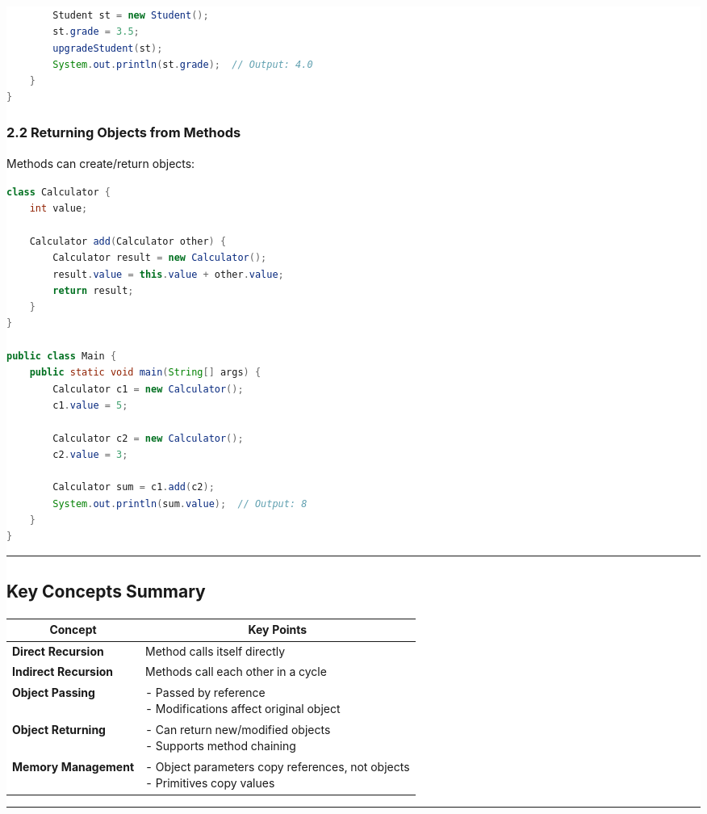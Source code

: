 ```java
        Student st = new Student();
        st.grade = 3.5;
        upgradeStudent(st);
        System.out.println(st.grade);  // Output: 4.0
    }
}
```

### 2.2 Returning Objects from Methods
Methods can create/return objects:

```java
class Calculator {
    int value;
    
    Calculator add(Calculator other) {
        Calculator result = new Calculator();
        result.value = this.value + other.value;
        return result;
    }
}

public class Main {
    public static void main(String[] args) {
        Calculator c1 = new Calculator();
        c1.value = 5;
        
        Calculator c2 = new Calculator();
        c2.value = 3;
        
        Calculator sum = c1.add(c2);
        System.out.println(sum.value);  // Output: 8
    }
}
```

---

## Key Concepts Summary

| Concept                 | Key Points                                                                 |
|-------------------------|----------------------------------------------------------------------------|
| **Direct Recursion**    | Method calls itself directly                                              |
| **Indirect Recursion**  | Methods call each other in a cycle                                        |
| **Object Passing**      | - Passed by reference<br>- Modifications affect original object           |
| **Object Returning**    | - Can return new/modified objects<br>- Supports method chaining           |
| **Memory Management**   | - Object parameters copy references, not objects<br>- Primitives copy values |

---